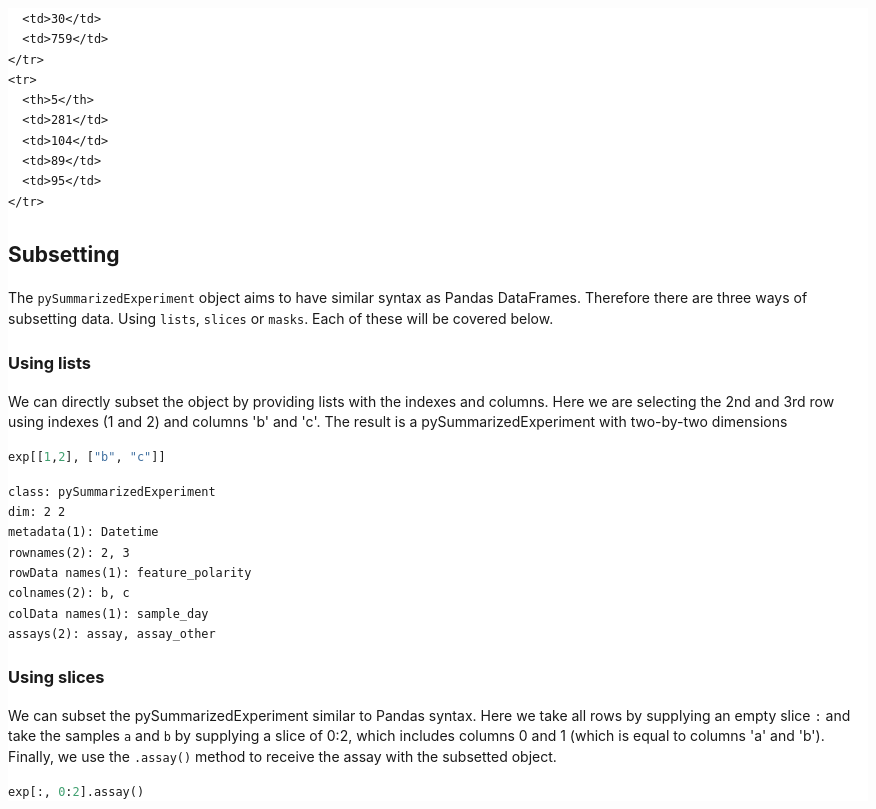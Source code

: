       <td>30</td>
      <td>759</td>
    </tr>
    <tr>
      <th>5</th>
      <td>281</td>
      <td>104</td>
      <td>89</td>
      <td>95</td>
    </tr>
  </tbody>
</table>
</div>



## Subsetting
The `pySummarizedExperiment` object aims to have similar syntax as Pandas DataFrames. Therefore there are three ways of subsetting data. Using `lists`, `slices` or `masks`. Each of these will be covered below.
### Using lists
We can directly subset the object by providing lists with the indexes and columns. Here we are selecting the 2nd and 3rd row using indexes (1 and 2) and columns 'b' and 'c'. The result is a pySummarizedExperiment with two-by-two dimensions 


```python
exp[[1,2], ["b", "c"]]
```




    class: pySummarizedExperiment
    dim: 2 2
    metadata(1): Datetime
    rownames(2): 2, 3
    rowData names(1): feature_polarity
    colnames(2): b, c
    colData names(1): sample_day
    assays(2): assay, assay_other



### Using slices
We can subset the pySummarizedExperiment similar to Pandas syntax. Here we take all rows by supplying an empty slice `:` and take the samples `a` and `b` by supplying a slice of 0:2, which includes columns 0 and 1 (which is equal to columns 'a' and 'b'). Finally, we use the `.assay()` method to receive the assay with the subsetted object.


```python
exp[:, 0:2].assay()
```


